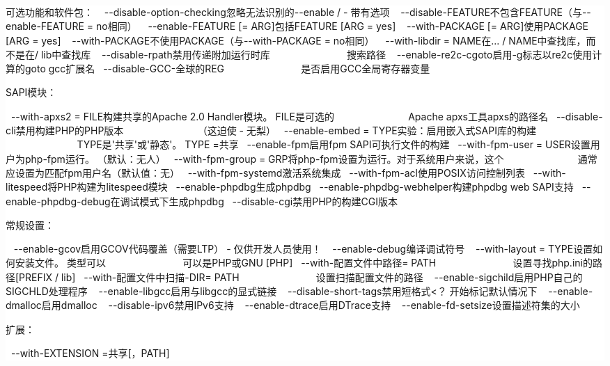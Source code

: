 可选功能和软件包：
   --disable-option-checking忽略无法识别的--enable / - 带有选项
   --disable-FEATURE不包含FEATURE（与--enable-FEATURE = no相同）
   --enable-FEATURE [= ARG]包括FEATURE [ARG = yes]
   --with-PACKAGE [= ARG]使用PACKAGE [ARG = yes]
   --with-PACKAGE不使用PACKAGE（与--with-PACKAGE = no相同）
   --with-libdir = NAME在... / NAME中查找库，而不是在/ lib中查找库
   --disable-rpath禁用传递附加运行时库
                           搜索路径
   --enable-re2c-cgoto启用-g标志以re2c使用计算的goto gcc扩展名
  --disable-GCC-全球的REG
                           是否启用GCC全局寄存器变量

SAPI模块：

  --with-apxs2 = FILE构建共享的Apache 2.0 Handler模​​块。 FILE是可选的
                          Apache apxs工具apxs的路径名
  --disable-cli禁用构建PHP的PHP版本
                          （这迫使 - 无梨）
  --enable-embed = TYPE实验：启用嵌入式SAPI库的构建
                          TYPE是'共享'或'静态'。 TYPE =共享
  --enable-fpm启用fpm SAPI可执行文件的构建
  --with-fpm-user = USER设置用户为php-fpm运行。 （默认：无人）
  --with-fpm-group = GRP将php-fpm设置为运行。对于系统用户来说，这个
                          通常应设置为匹配fpm用户名（默认值：无）
  --with-fpm-systemd激活系统集成
  --with-fpm-acl使用POSIX访问控制列表
  --with-litespeed将PHP构建为litespeed模块
  --enable-phpdbg生成phpdbg
  --enable-phpdbg-webhelper构建phpdbg web SAPI支持
  --enable-phpdbg-debug在调试模式下生成phpdbg
  --disable-cgi禁用PHP的构建CGI版本

常规设置：

   --enable-gcov启用GCOV代码覆盖（需要LTP） - 仅供开发人员使用！
   --enable-debug编译调试符号
   --with-layout = TYPE设置如何安装文件。 类型可以
                           可以是PHP或GNU [PHP]
  --with-配置文件中路径= PATH
                           设置寻找php.ini的路径[PREFIX / lib]
  --with-配置文件中扫描-DIR= PATH
                           设置扫描配置文件的路径
   --enable-sigchild启用PHP自己的SIGCHLD处理程序
   --enable-libgcc启用与libgcc的显式链接
   --disable-short-tags禁用短格式<？ 开始标记默认情况下
   --enable-dmalloc启用dmalloc
   --disable-ipv6禁用IPv6支持
   --enable-dtrace启用DTrace支持
   --enable-fd-setsize设置描述符集的大小

扩展：

  --with-EXTENSION =共享[，PATH]
